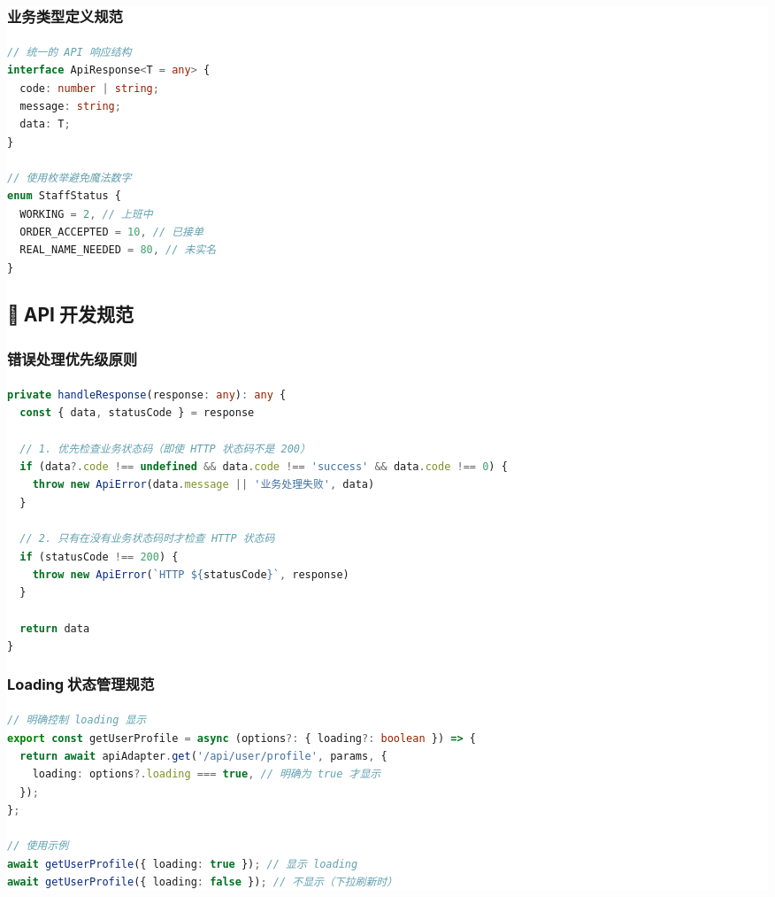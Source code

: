 ### 业务类型定义规范

```typescript
// 统一的 API 响应结构
interface ApiResponse<T = any> {
  code: number | string;
  message: string;
  data: T;
}

// 使用枚举避免魔法数字
enum StaffStatus {
  WORKING = 2, // 上班中
  ORDER_ACCEPTED = 10, // 已接单
  REAL_NAME_NEEDED = 80, // 未实名
}
```

## 🔧 API 开发规范

### 错误处理优先级原则

```typescript
private handleResponse(response: any): any {
  const { data, statusCode } = response

  // 1. 优先检查业务状态码（即使 HTTP 状态码不是 200）
  if (data?.code !== undefined && data.code !== 'success' && data.code !== 0) {
    throw new ApiError(data.message || '业务处理失败', data)
  }

  // 2. 只有在没有业务状态码时才检查 HTTP 状态码
  if (statusCode !== 200) {
    throw new ApiError(`HTTP ${statusCode}`, response)
  }

  return data
}
```

### Loading 状态管理规范

```typescript
// 明确控制 loading 显示
export const getUserProfile = async (options?: { loading?: boolean }) => {
  return await apiAdapter.get('/api/user/profile', params, {
    loading: options?.loading === true, // 明确为 true 才显示
  });
};

// 使用示例
await getUserProfile({ loading: true }); // 显示 loading
await getUserProfile({ loading: false }); // 不显示（下拉刷新时）
```
